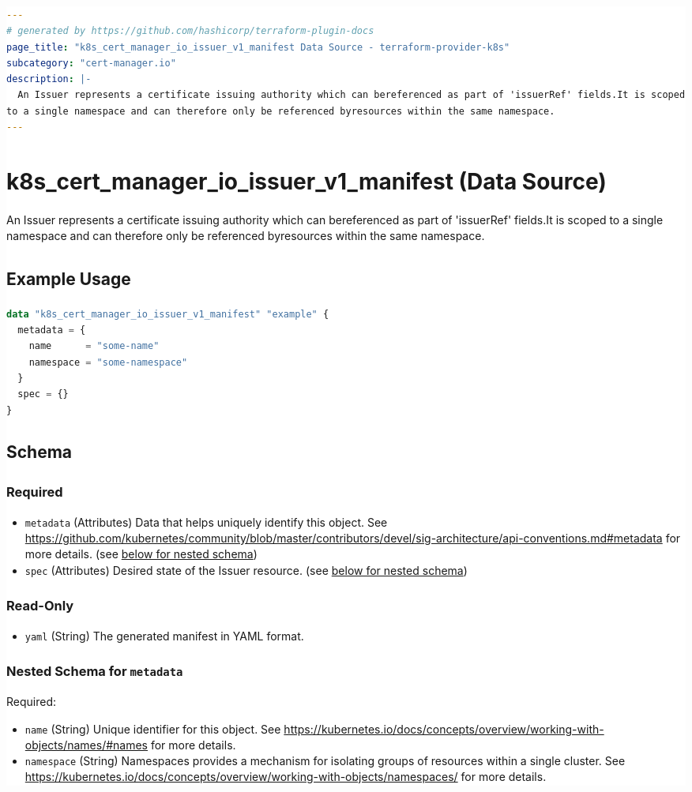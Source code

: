 ```yaml
---
# generated by https://github.com/hashicorp/terraform-plugin-docs
page_title: "k8s_cert_manager_io_issuer_v1_manifest Data Source - terraform-provider-k8s"
subcategory: "cert-manager.io"
description: |-
  An Issuer represents a certificate issuing authority which can bereferenced as part of 'issuerRef' fields.It is scoped to a single namespace and can therefore only be referenced byresources within the same namespace.
---
```


# k8s_cert_manager_io_issuer_v1_manifest (Data Source)

An Issuer represents a certificate issuing authority which can bereferenced as part of 'issuerRef' fields.It is scoped to a single namespace and can therefore only be referenced byresources within the same namespace.

## Example Usage

```terraform
data "k8s_cert_manager_io_issuer_v1_manifest" "example" {
  metadata = {
    name      = "some-name"
    namespace = "some-namespace"
  }
  spec = {}
}
```


## Schema

### Required

- `metadata` (Attributes) Data that helps uniquely identify this object. See https://github.com/kubernetes/community/blob/master/contributors/devel/sig-architecture/api-conventions.md#metadata for more details. (see [below for nested schema](#nestedatt--metadata))
- `spec` (Attributes) Desired state of the Issuer resource. (see [below for nested schema](#nestedatt--spec))

### Read-Only

- `yaml` (String) The generated manifest in YAML format.

<a id="nestedatt--metadata"></a>
### Nested Schema for `metadata`

Required:

- `name` (String) Unique identifier for this object. See https://kubernetes.io/docs/concepts/overview/working-with-objects/names/#names for more details.
- `namespace` (String) Namespaces provides a mechanism for isolating groups of resources within a single cluster. See https://kubernetes.io/docs/concepts/overview/working-with-objects/namespaces/ for more details.
